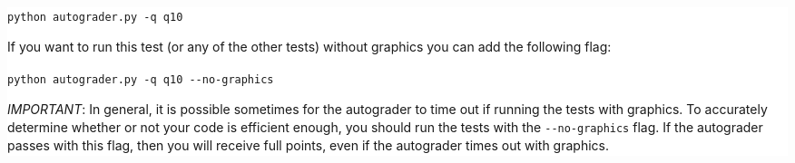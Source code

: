     python autograder.py -q q10

If you want to run this test (or any of the other tests) without graphics you can add the following flag:

    python autograder.py -q q10 --no-graphics

*IMPORTANT*: In general, it is possible sometimes for the autograder to time out if running the tests with graphics. To accurately determine whether or not your code is efficient enough, you should run the tests with the `--no-graphics` flag. If the autograder passes with this flag, then you will receive full points, even if the autograder times out with graphics.
